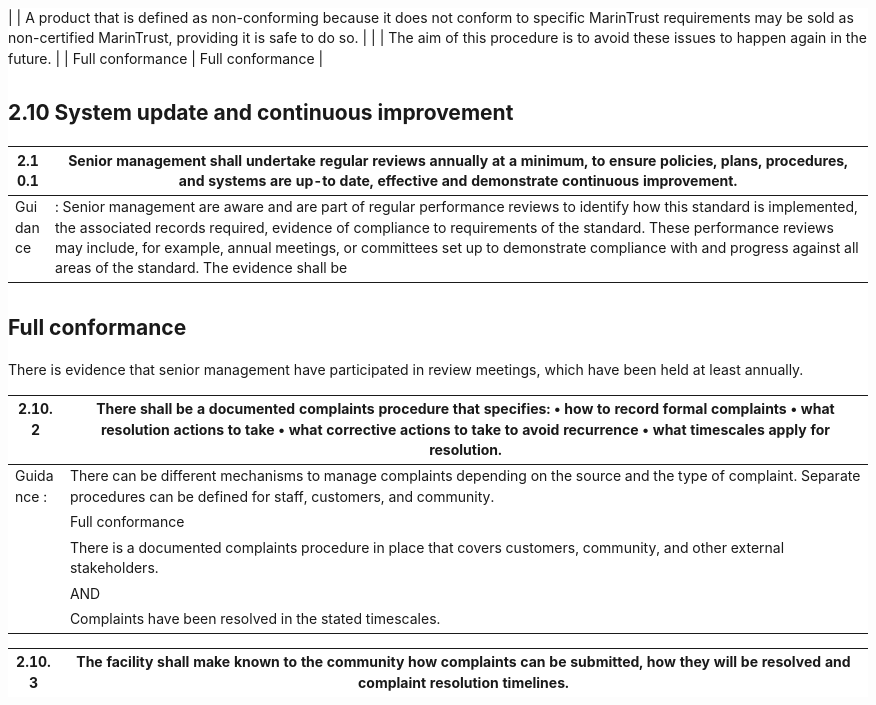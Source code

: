 |                  | A product that is defined as non-conforming because it does not conform to specific MarinTrust requirements may be sold as non-certified  MarinTrust, providing it is safe to do so.                                                                                                                                                                                                                                                                                                                                         |
|                  | The aim of this procedure is to avoid these issues to happen again in the future.                                                                                                                                                                                                                                                                                                                                                                                                                                            |
| Full conformance | Full conformance                                                                                                                                                                                                                                                                                                                                                                                                                                                                                                             |

## 2.10 System update and continuous improvement

| 2.10.1   | Senior management shall undertake regular reviews annually at a minimum, to ensure policies, plans, procedures, and systems are up-to date,  effective and demonstrate continuous improvement.                                                                                                                                                                                                                      |
|----------|---------------------------------------------------------------------------------------------------------------------------------------------------------------------------------------------------------------------------------------------------------------------------------------------------------------------------------------------------------------------------------------------------------------------|
| Guidance | :   Senior management are aware and are part of regular performance reviews to identify how this standard is implemented, the associated  records required, evidence of compliance to requirements of the standard. These performance reviews may include, for example, annual  meetings, or committees set up to demonstrate compliance with and progress against all areas of the standard. The evidence shall be |

## Full conformance

There is evidence that senior management have participated in review meetings, which have been held at least annually.

| 2.10.2     | There shall be a documented complaints procedure that specifies:   • how to record formal complaints  • what resolution actions to take  • what corrective actions to take to avoid recurrence  • what timescales apply for resolution.   |
|------------|-------------------------------------------------------------------------------------------------------------------------------------------------------------------------------------------------------------------------------------------|
| Guidance : | There can be different mechanisms to manage complaints depending on the source and the type of complaint. Separate procedures can be  defined for staff, customers, and community.                                                        |
|            | Full conformance                                                                                                                                                                                                                          |
|            | There is a documented complaints procedure in place that covers customers, community, and other external stakeholders.                                                                                                                    |
|            | AND                                                                                                                                                                                                                                       |
|            | Complaints have been resolved in the stated timescales.                                                                                                                                                                                   |

| 2.10.3                                                                                                                                                                                                       | The facility shall make known to the community how complaints can be submitted, how they will be resolved and complaint resolution  timelines.                                                               |
|--------------------------------------------------------------------------------------------------------------------------------------------------------------------------------------------------------------|--------------------------------------------------------------------------------------------------------------------------------------------------------------------------------------------------------------|